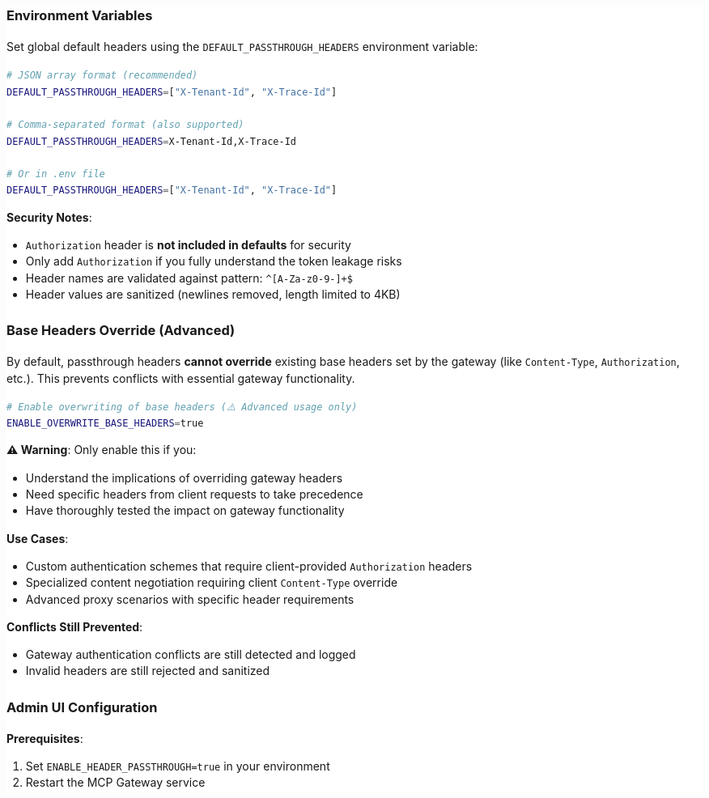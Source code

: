 ### Environment Variables

Set global default headers using the `DEFAULT_PASSTHROUGH_HEADERS` environment variable:

```bash
# JSON array format (recommended)
DEFAULT_PASSTHROUGH_HEADERS=["X-Tenant-Id", "X-Trace-Id"]

# Comma-separated format (also supported)
DEFAULT_PASSTHROUGH_HEADERS=X-Tenant-Id,X-Trace-Id

# Or in .env file
DEFAULT_PASSTHROUGH_HEADERS=["X-Tenant-Id", "X-Trace-Id"]
```

**Security Notes**:

- `Authorization` header is **not included in defaults** for security
- Only add `Authorization` if you fully understand the token leakage risks
- Header names are validated against pattern: `^[A-Za-z0-9-]+$`
- Header values are sanitized (newlines removed, length limited to 4KB)

### Base Headers Override (Advanced)

By default, passthrough headers **cannot override** existing base headers set by the gateway (like `Content-Type`, `Authorization`, etc.). This prevents conflicts with essential gateway functionality.

```bash
# Enable overwriting of base headers (⚠️ Advanced usage only)
ENABLE_OVERWRITE_BASE_HEADERS=true
```

**⚠️ Warning**: Only enable this if you:

- Understand the implications of overriding gateway headers
- Need specific headers from client requests to take precedence
- Have thoroughly tested the impact on gateway functionality

**Use Cases**:

- Custom authentication schemes that require client-provided `Authorization` headers
- Specialized content negotiation requiring client `Content-Type` override
- Advanced proxy scenarios with specific header requirements

**Conflicts Still Prevented**:

- Gateway authentication conflicts are still detected and logged
- Invalid headers are still rejected and sanitized

### Admin UI Configuration

**Prerequisites**:

1. Set `ENABLE_HEADER_PASSTHROUGH=true` in your environment
2. Restart the MCP Gateway service
